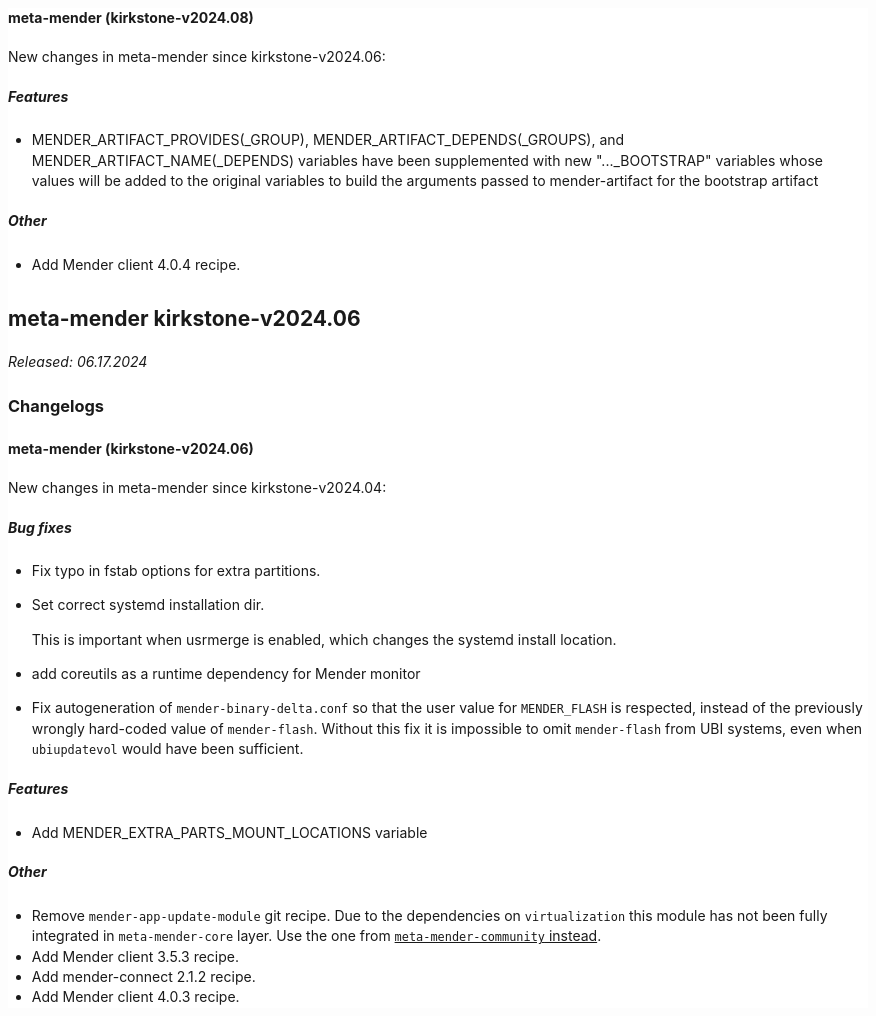 #### meta-mender (kirkstone-v2024.08)

New changes in meta-mender since kirkstone-v2024.06:

##### Features

* MENDER_ARTIFACT_PROVIDES(_GROUP), MENDER_ARTIFACT_DEPENDS(_GROUPS), and MENDER_ARTIFACT_NAME(_DEPENDS) variables have been supplemented with new "..._BOOTSTRAP" variables whose values will be added to the original variables to build the arguments passed to mender-artifact for the bootstrap artifact

##### Other

* Add Mender client 4.0.4 recipe.


## meta-mender kirkstone-v2024.06

_Released: 06.17.2024_

### Changelogs

#### meta-mender (kirkstone-v2024.06)

New changes in meta-mender since kirkstone-v2024.04:

##### Bug fixes

* Fix typo in fstab options for extra partitions.
* Set correct systemd installation dir.

  This is important when usrmerge is enabled, which changes the systemd
  install location.
* add coreutils as a runtime dependency for Mender monitor
* Fix autogeneration of `mender-binary-delta.conf` so
  that the user value for `MENDER_FLASH` is respected, instead of the
  previously wrongly hard-coded value of `mender-flash`. Without this
  fix it is impossible to omit `mender-flash` from UBI systems, even
  when `ubiupdatevol` would have been sufficient.

##### Features

* Add MENDER_EXTRA_PARTS_MOUNT_LOCATIONS variable

##### Other

* Remove `mender-app-update-module` git recipe. Due to the
  dependencies on `virtualization` this module has not been fully
  integrated in `meta-mender-core` layer. Use the one from
  [`meta-mender-community`
  instead](https://github.com/mendersoftware/meta-mender-community/blob/master/meta-mender-update-modules/dynamic-layers/virtualization/recipes-mender/mender-update-modules/mender-app-update_git.bb).
* Add Mender client 3.5.3 recipe.
* Add mender-connect 2.1.2 recipe.
* Add Mender client 4.0.3 recipe.
